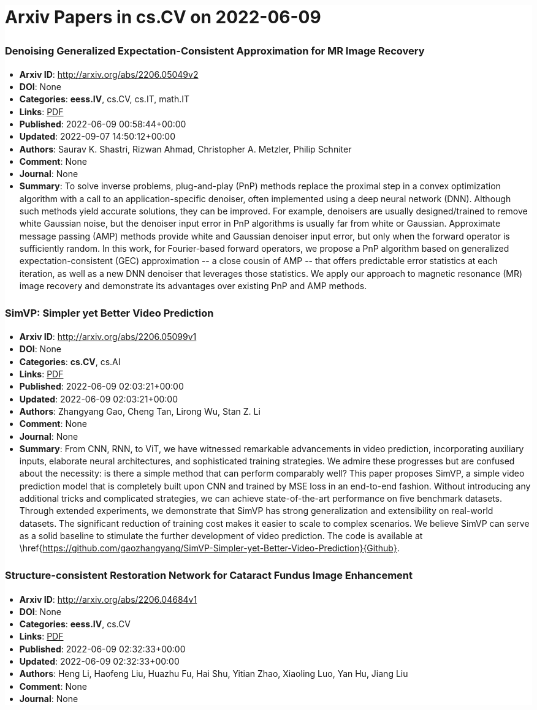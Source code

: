 # Arxiv Papers in cs.CV on 2022-06-09
### Denoising Generalized Expectation-Consistent Approximation for MR Image Recovery
- **Arxiv ID**: http://arxiv.org/abs/2206.05049v2
- **DOI**: None
- **Categories**: **eess.IV**, cs.CV, cs.IT, math.IT
- **Links**: [PDF](http://arxiv.org/pdf/2206.05049v2)
- **Published**: 2022-06-09 00:58:44+00:00
- **Updated**: 2022-09-07 14:50:12+00:00
- **Authors**: Saurav K. Shastri, Rizwan Ahmad, Christopher A. Metzler, Philip Schniter
- **Comment**: None
- **Journal**: None
- **Summary**: To solve inverse problems, plug-and-play (PnP) methods replace the proximal step in a convex optimization algorithm with a call to an application-specific denoiser, often implemented using a deep neural network (DNN). Although such methods yield accurate solutions, they can be improved. For example, denoisers are usually designed/trained to remove white Gaussian noise, but the denoiser input error in PnP algorithms is usually far from white or Gaussian. Approximate message passing (AMP) methods provide white and Gaussian denoiser input error, but only when the forward operator is sufficiently random. In this work, for Fourier-based forward operators, we propose a PnP algorithm based on generalized expectation-consistent (GEC) approximation -- a close cousin of AMP -- that offers predictable error statistics at each iteration, as well as a new DNN denoiser that leverages those statistics. We apply our approach to magnetic resonance (MR) image recovery and demonstrate its advantages over existing PnP and AMP methods.



### SimVP: Simpler yet Better Video Prediction
- **Arxiv ID**: http://arxiv.org/abs/2206.05099v1
- **DOI**: None
- **Categories**: **cs.CV**, cs.AI
- **Links**: [PDF](http://arxiv.org/pdf/2206.05099v1)
- **Published**: 2022-06-09 02:03:21+00:00
- **Updated**: 2022-06-09 02:03:21+00:00
- **Authors**: Zhangyang Gao, Cheng Tan, Lirong Wu, Stan Z. Li
- **Comment**: None
- **Journal**: None
- **Summary**: From CNN, RNN, to ViT, we have witnessed remarkable advancements in video prediction, incorporating auxiliary inputs, elaborate neural architectures, and sophisticated training strategies. We admire these progresses but are confused about the necessity: is there a simple method that can perform comparably well? This paper proposes SimVP, a simple video prediction model that is completely built upon CNN and trained by MSE loss in an end-to-end fashion. Without introducing any additional tricks and complicated strategies, we can achieve state-of-the-art performance on five benchmark datasets. Through extended experiments, we demonstrate that SimVP has strong generalization and extensibility on real-world datasets. The significant reduction of training cost makes it easier to scale to complex scenarios. We believe SimVP can serve as a solid baseline to stimulate the further development of video prediction. The code is available at \href{https://github.com/gaozhangyang/SimVP-Simpler-yet-Better-Video-Prediction}{Github}.



### Structure-consistent Restoration Network for Cataract Fundus Image Enhancement
- **Arxiv ID**: http://arxiv.org/abs/2206.04684v1
- **DOI**: None
- **Categories**: **eess.IV**, cs.CV
- **Links**: [PDF](http://arxiv.org/pdf/2206.04684v1)
- **Published**: 2022-06-09 02:32:33+00:00
- **Updated**: 2022-06-09 02:32:33+00:00
- **Authors**: Heng Li, Haofeng Liu, Huazhu Fu, Hai Shu, Yitian Zhao, Xiaoling Luo, Yan Hu, Jiang Liu
- **Comment**: None
- **Journal**: None